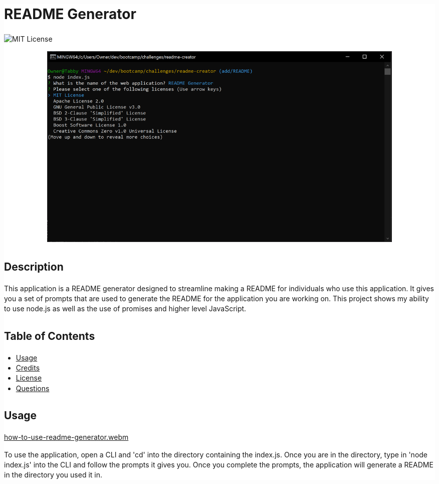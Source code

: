 # README Generator
![MIT License](https://img.shields.io/github/license/0zrk23/readme-creator)
<p align="center"><img src="./assets/images/READMEGeneratorMainImage.png" alt="README Generator" style="box-sizing: border-box; width: 80%;"></p>

## Description

This application is a README generator designed to streamline making a README for individuals who use this application. It gives you a set of prompts that are used to generate the README for the application you are working on. This project shows my ability to use node.js as well as the use of promises and higher level JavaScript.

## Table of Contents
 - [Usage](#usage)
 - [Credits](#credits)
 - [License](#license)
 - [Questions](#questions)

## Usage
[how-to-use-readme-generator.webm](https://user-images.githubusercontent.com/115580058/211123764-01d7d6fe-90c0-4a7e-b005-929d372c9569.webm)




To use the application, open a CLI and 'cd' into the directory containing the index.js. Once you are in the directory, type in 'node index.js' into the CLI and follow the prompts it gives you. Once you complete the prompts, the application will generate a README in the directory you used it in.
